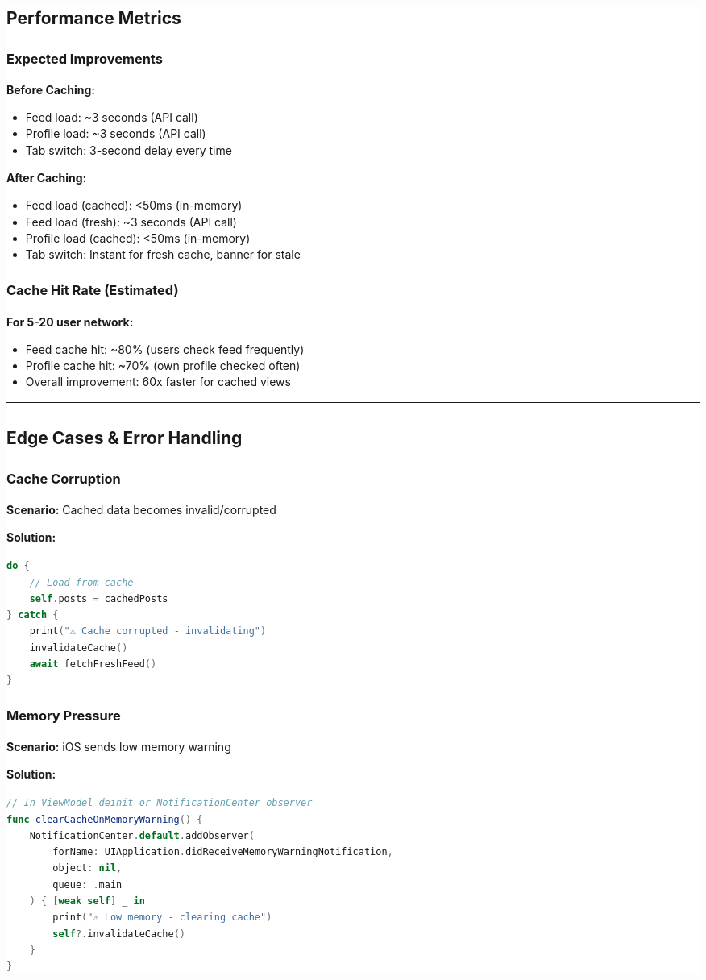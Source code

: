 
## Performance Metrics

### Expected Improvements

**Before Caching:**
- Feed load: ~3 seconds (API call)
- Profile load: ~3 seconds (API call)
- Tab switch: 3-second delay every time

**After Caching:**
- Feed load (cached): <50ms (in-memory)
- Feed load (fresh): ~3 seconds (API call)
- Profile load (cached): <50ms (in-memory)
- Tab switch: Instant for fresh cache, banner for stale

### Cache Hit Rate (Estimated)

**For 5-20 user network:**
- Feed cache hit: ~80% (users check feed frequently)
- Profile cache hit: ~70% (own profile checked often)
- Overall improvement: 60x faster for cached views

---

## Edge Cases & Error Handling

### Cache Corruption
**Scenario:** Cached data becomes invalid/corrupted

**Solution:**
```swift
do {
    // Load from cache
    self.posts = cachedPosts
} catch {
    print("⚠️ Cache corrupted - invalidating")
    invalidateCache()
    await fetchFreshFeed()
}
```

### Memory Pressure
**Scenario:** iOS sends low memory warning

**Solution:**
```swift
// In ViewModel deinit or NotificationCenter observer
func clearCacheOnMemoryWarning() {
    NotificationCenter.default.addObserver(
        forName: UIApplication.didReceiveMemoryWarningNotification,
        object: nil,
        queue: .main
    ) { [weak self] _ in
        print("⚠️ Low memory - clearing cache")
        self?.invalidateCache()
    }
}
```
